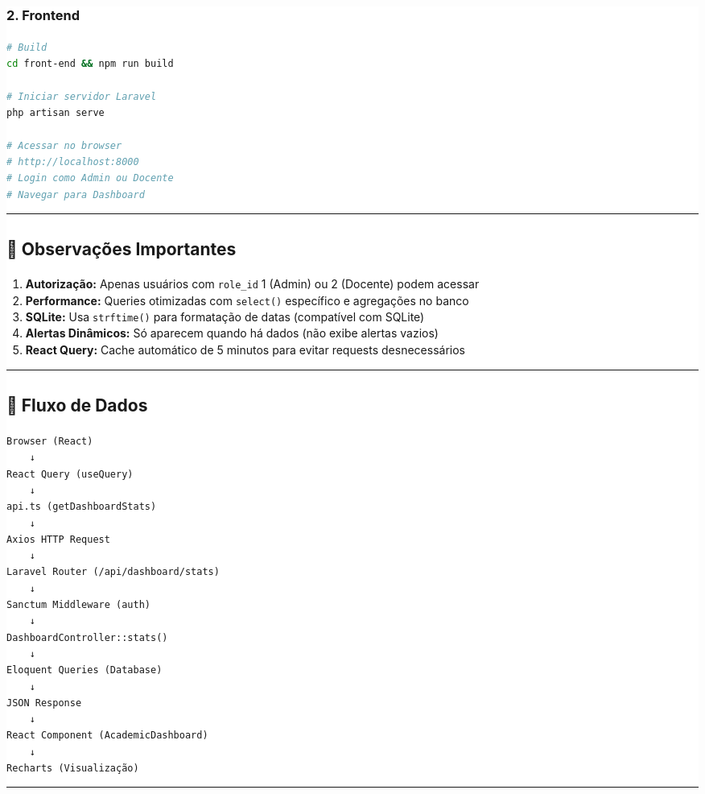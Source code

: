### 2. Frontend
```bash
# Build
cd front-end && npm run build

# Iniciar servidor Laravel
php artisan serve

# Acessar no browser
# http://localhost:8000
# Login como Admin ou Docente
# Navegar para Dashboard
```

---

## 📝 Observações Importantes

1. **Autorização:** Apenas usuários com `role_id` 1 (Admin) ou 2 (Docente) podem acessar
2. **Performance:** Queries otimizadas com `select()` específico e agregações no banco
3. **SQLite:** Usa `strftime()` para formatação de datas (compatível com SQLite)
4. **Alertas Dinâmicos:** Só aparecem quando há dados (não exibe alertas vazios)
5. **React Query:** Cache automático de 5 minutos para evitar requests desnecessários

---

## 🔄 Fluxo de Dados

```
Browser (React)
    ↓
React Query (useQuery)
    ↓
api.ts (getDashboardStats)
    ↓
Axios HTTP Request
    ↓
Laravel Router (/api/dashboard/stats)
    ↓
Sanctum Middleware (auth)
    ↓
DashboardController::stats()
    ↓
Eloquent Queries (Database)
    ↓
JSON Response
    ↓
React Component (AcademicDashboard)
    ↓
Recharts (Visualização)
```

---